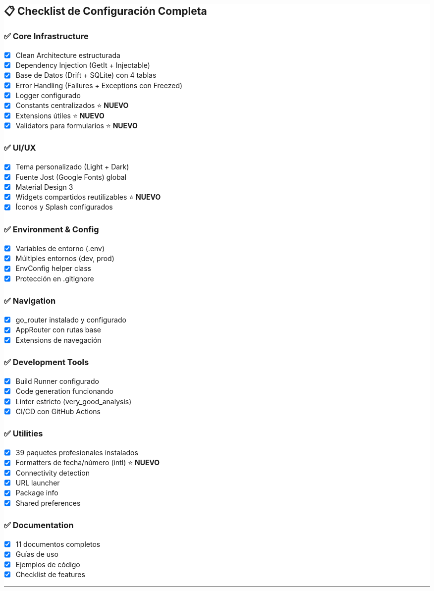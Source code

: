 ## 📋 Checklist de Configuración Completa

### ✅ Core Infrastructure
- [x] Clean Architecture estructurada
- [x] Dependency Injection (GetIt + Injectable)
- [x] Base de Datos (Drift + SQLite) con 4 tablas
- [x] Error Handling (Failures + Exceptions con Freezed)
- [x] Logger configurado
- [x] Constants centralizados ⭐ **NUEVO**
- [x] Extensions útiles ⭐ **NUEVO**
- [x] Validators para formularios ⭐ **NUEVO**

### ✅ UI/UX
- [x] Tema personalizado (Light + Dark)
- [x] Fuente Jost (Google Fonts) global
- [x] Material Design 3
- [x] Widgets compartidos reutilizables ⭐ **NUEVO**
- [x] Íconos y Splash configurados

### ✅ Environment & Config
- [x] Variables de entorno (.env)
- [x] Múltiples entornos (dev, prod)
- [x] EnvConfig helper class
- [x] Protección en .gitignore

### ✅ Navigation
- [x] go_router instalado y configurado
- [x] AppRouter con rutas base
- [x] Extensions de navegación

### ✅ Development Tools
- [x] Build Runner configurado
- [x] Code generation funcionando
- [x] Linter estricto (very_good_analysis)
- [x] CI/CD con GitHub Actions

### ✅ Utilities
- [x] 39 paquetes profesionales instalados
- [x] Formatters de fecha/número (intl) ⭐ **NUEVO**
- [x] Connectivity detection
- [x] URL launcher
- [x] Package info
- [x] Shared preferences

### ✅ Documentation
- [x] 11 documentos completos
- [x] Guías de uso
- [x] Ejemplos de código
- [x] Checklist de features

---